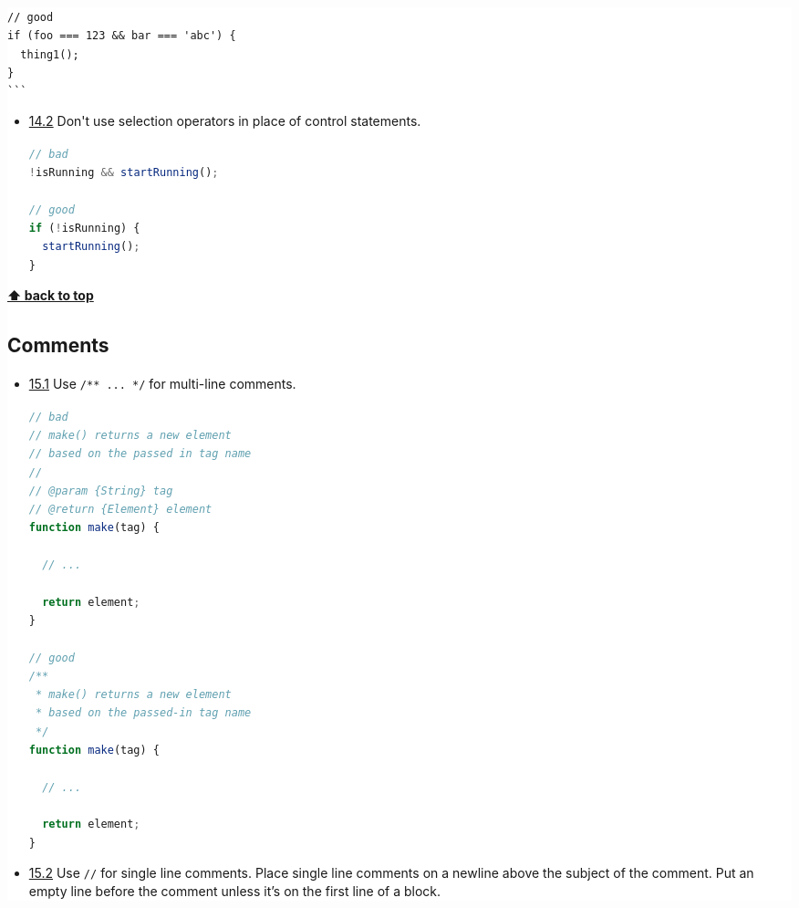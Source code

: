     // good
    if (foo === 123 && bar === 'abc') {
      thing1();
    }
    ```

  <a name="control-statement--value-selection"></a><a name="control-statements--value-selection"></a>
  - [14.2](#control-statements--value-selection) Don't use selection operators in place of control statements.

    ```javascript
    // bad
    !isRunning && startRunning();

    // good
    if (!isRunning) {
      startRunning();
    }
    ```

**[⬆ back to top](#table-of-contents)**

## Comments

  <a name="comments--multiline"></a><a name="15.1"></a>
  - [15.1](#comments--multiline) Use `/** ... */` for multi-line comments.

    ```javascript
    // bad
    // make() returns a new element
    // based on the passed in tag name
    //
    // @param {String} tag
    // @return {Element} element
    function make(tag) {

      // ...

      return element;
    }

    // good
    /**
     * make() returns a new element
     * based on the passed-in tag name
     */
    function make(tag) {

      // ...

      return element;
    }
    ```

  <a name="comments--singleline"></a><a name="15.2"></a>
  - [15.2](#comments--singleline) Use `//` for single line comments. Place single line comments on a newline above the subject of the comment. Put an empty line before the comment unless it’s on the first line of a block.
